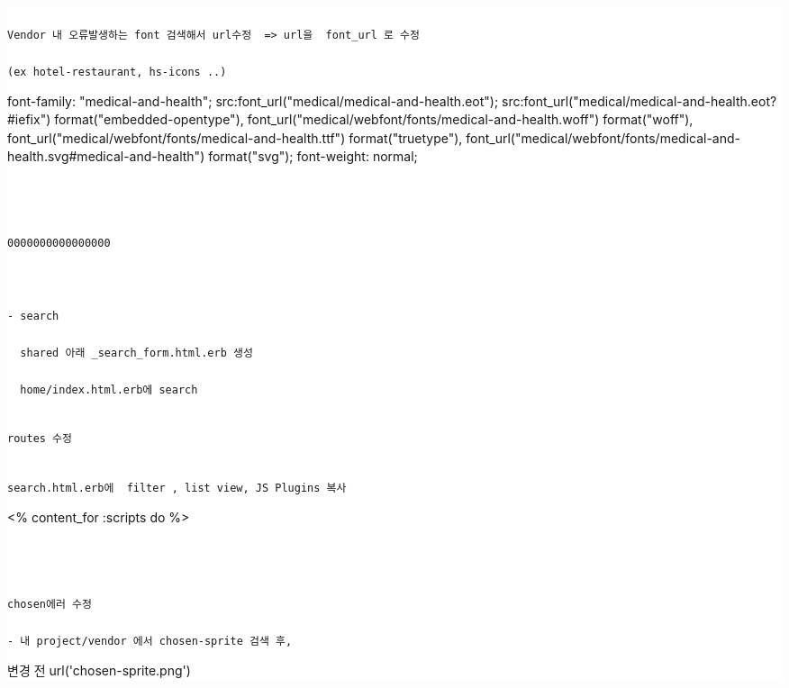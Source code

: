 ```

Vendor 내 오류발생하는 font 검색해서 url수정  => url을  font_url 로 수정

(ex hotel-restaurant, hs-icons ..)

```
font-family: "medical-and-health";
	src:font_url("medical/medical-and-health.eot");
	src:font_url("medical/medical-and-health.eot?#iefix") format("embedded-opentype"),
	font_url("medical/webfont/fonts/medical-and-health.woff") format("woff"),
	font_url("medical/webfont/fonts/medical-and-health.ttf") format("truetype"),
	font_url("medical/webfont/fonts/medical-and-health.svg#medical-and-health") format("svg");
	font-weight: normal;
```



0000000000000000



- search

  shared 아래 _search_form.html.erb 생성

  home/index.html.erb에 search

```

  ```

  routes 수정

  ```

  ```

  search.html.erb에  filter , list view, JS Plugins 복사

  ```
  <% content_for :scripts do %>

  ```

  ​

  chosen에러 수정

  - 내 project/vendor 에서 chosen-sprite 검색 후, 

  ```
  변경 전
  url('chosen-sprite.png')

